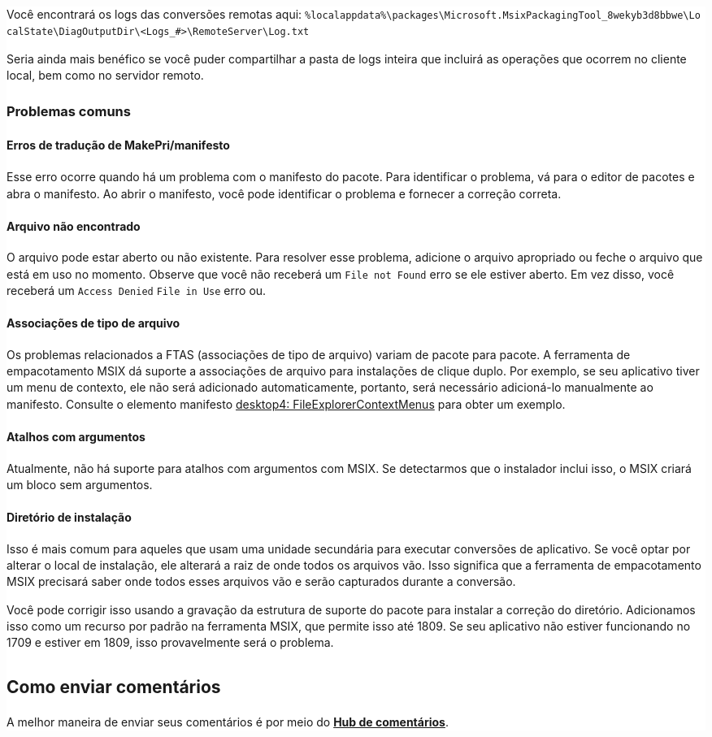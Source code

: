 Você encontrará os logs das conversões remotas aqui: `%localappdata%\packages\Microsoft.MsixPackagingTool_8wekyb3d8bbwe\LocalState\DiagOutputDir\<Logs_#>\RemoteServer\Log.txt`

Seria ainda mais benéfico se você puder compartilhar a pasta de logs inteira que incluirá as operações que ocorrem no cliente local, bem como no servidor remoto.

### <a name="common-problems"></a>Problemas comuns

#### <a name="makeprimanifest-translation-errors"></a>Erros de tradução de MakePri/manifesto

Esse erro ocorre quando há um problema com o manifesto do pacote. Para identificar o problema, vá para o editor de pacotes e abra o manifesto. Ao abrir o manifesto, você pode identificar o problema e fornecer a correção correta.

#### <a name="file-not-found"></a>Arquivo não encontrado

O arquivo pode estar aberto ou não existente. Para resolver esse problema, adicione o arquivo apropriado ou feche o arquivo que está em uso no momento. Observe que você não receberá um `File not Found` erro se ele estiver aberto. Em vez disso, você receberá um `Access Denied` `File in Use` erro ou.

#### <a name="file-type-associations"></a>Associações de tipo de arquivo

Os problemas relacionados a FTAS (associações de tipo de arquivo) variam de pacote para pacote. A ferramenta de empacotamento MSIX dá suporte a associações de arquivo para instalações de clique duplo. Por exemplo, se seu aplicativo tiver um menu de contexto, ele não será adicionado automaticamente, portanto, será necessário adicioná-lo manualmente ao manifesto. Consulte o elemento manifesto [desktop4: FileExplorerContextMenus](/uwp/schemas/appxpackage/uapmanifestschema/element-desktop4-fileexplorercontextmenus) para obter um exemplo.

#### <a name="shortcuts-with-arguments"></a>Atalhos com argumentos

Atualmente, não há suporte para atalhos com argumentos com MSIX. Se detectarmos que o instalador inclui isso, o MSIX criará um bloco sem argumentos.

#### <a name="install-directory"></a>Diretório de instalação

Isso é mais comum para aqueles que usam uma unidade secundária para executar conversões de aplicativo. Se você optar por alterar o local de instalação, ele alterará a raiz de onde todos os arquivos vão. Isso significa que a ferramenta de empacotamento MSIX precisará saber onde todos esses arquivos vão e serão capturados durante a conversão. 

Você pode corrigir isso usando a gravação da estrutura de suporte do pacote para instalar a correção do diretório. Adicionamos isso como um recurso por padrão na ferramenta MSIX, que permite isso até 1809. Se seu aplicativo não estiver funcionando no 1709 e estiver em 1809, isso provavelmente será o problema.

## <a name="sending-feedback"></a>Como enviar comentários

A melhor maneira de enviar seus comentários é por meio do [**Hub de comentários**](https://www.microsoft.com/p/feedback-hub/9nblggh4r32n?activetab=pivot:overviewtab).
